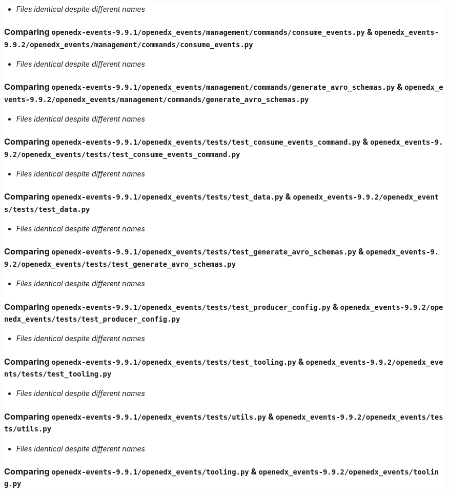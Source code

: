  * *Files identical despite different names*

### Comparing `openedx-events-9.9.1/openedx_events/management/commands/consume_events.py` & `openedx_events-9.9.2/openedx_events/management/commands/consume_events.py`

 * *Files identical despite different names*

### Comparing `openedx-events-9.9.1/openedx_events/management/commands/generate_avro_schemas.py` & `openedx_events-9.9.2/openedx_events/management/commands/generate_avro_schemas.py`

 * *Files identical despite different names*

### Comparing `openedx-events-9.9.1/openedx_events/tests/test_consume_events_command.py` & `openedx_events-9.9.2/openedx_events/tests/test_consume_events_command.py`

 * *Files identical despite different names*

### Comparing `openedx-events-9.9.1/openedx_events/tests/test_data.py` & `openedx_events-9.9.2/openedx_events/tests/test_data.py`

 * *Files identical despite different names*

### Comparing `openedx-events-9.9.1/openedx_events/tests/test_generate_avro_schemas.py` & `openedx_events-9.9.2/openedx_events/tests/test_generate_avro_schemas.py`

 * *Files identical despite different names*

### Comparing `openedx-events-9.9.1/openedx_events/tests/test_producer_config.py` & `openedx_events-9.9.2/openedx_events/tests/test_producer_config.py`

 * *Files identical despite different names*

### Comparing `openedx-events-9.9.1/openedx_events/tests/test_tooling.py` & `openedx_events-9.9.2/openedx_events/tests/test_tooling.py`

 * *Files identical despite different names*

### Comparing `openedx-events-9.9.1/openedx_events/tests/utils.py` & `openedx_events-9.9.2/openedx_events/tests/utils.py`

 * *Files identical despite different names*

### Comparing `openedx-events-9.9.1/openedx_events/tooling.py` & `openedx_events-9.9.2/openedx_events/tooling.py`
